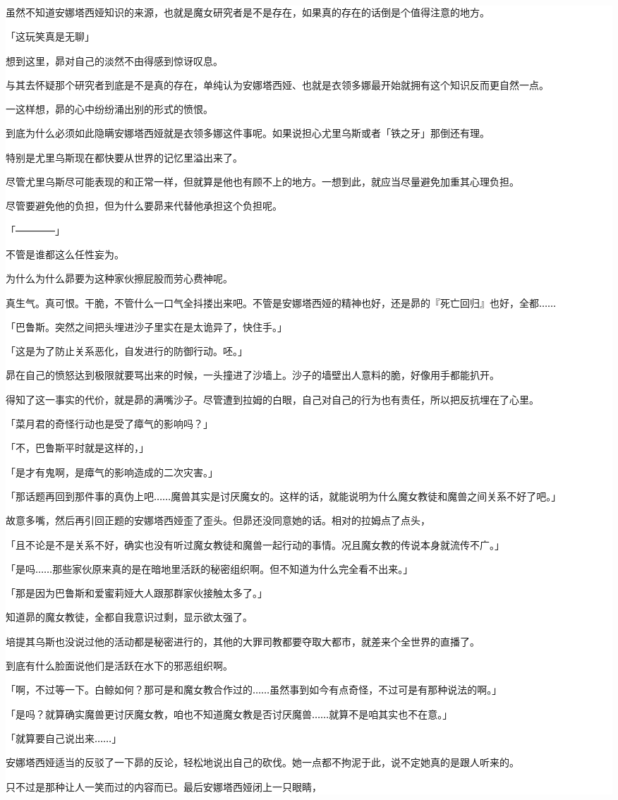 虽然不知道安娜塔西娅知识的来源，也就是魔女研究者是不是存在，如果真的存在的话倒是个值得注意的地方。

「这玩笑真是无聊」

想到这里，昴对自己的淡然不由得感到惊讶叹息。

与其去怀疑那个研究者到底是不是真的存在，单纯认为安娜塔西娅、也就是衣领多娜最开始就拥有这个知识反而更自然一点。

一这样想，昴的心中纷纷涌出别的形式的愤恨。

到底为什么必须如此隐瞒安娜塔西娅就是衣领多娜这件事呢。如果说担心尤里乌斯或者「铁之牙」那倒还有理。

特别是尤里乌斯现在都快要从世界的记忆里溢出来了。

尽管尤里乌斯尽可能表现的和正常一样，但就算是他也有顾不上的地方。一想到此，就应当尽量避免加重其心理负担。

尽管要避免他的负担，但为什么要昴来代替他承担这个负担呢。

「――――」

不管是谁都这么任性妄为。

为什么为什么昴要为这种家伙擦屁股而劳心费神呢。

真生气。真可恨。干脆，不管什么一口气全抖搂出来吧。不管是安娜塔西娅的精神也好，还是昴的『死亡回归』也好，全都……

「巴鲁斯。突然之间把头埋进沙子里实在是太诡异了，快住手。」

「这是为了防止关系恶化，自发进行的防御行动。呸。」

昴在自己的愤怒达到极限就要骂出来的时候，一头撞进了沙墙上。沙子的墙壁出人意料的脆，好像用手都能扒开。

得知了这一事实的代价，就是昴的满嘴沙子。尽管遭到拉姆的白眼，自己对自己的行为也有责任，所以把反抗埋在了心里。

「菜月君的奇怪行动也是受了瘴气的影响吗？」

「不，巴鲁斯平时就是这样的，」

「是才有鬼啊，是瘴气的影响造成的二次灾害。」

「那话题再回到那件事的真伪上吧……魔兽其实是讨厌魔女的。这样的话，就能说明为什么魔女教徒和魔兽之间关系不好了吧。」

故意多嘴，然后再引回正题的安娜塔西娅歪了歪头。但昴还没同意她的话。相对的拉姆点了点头，

「且不论是不是关系不好，确实也没有听过魔女教徒和魔兽一起行动的事情。况且魔女教的传说本身就流传不广。」

「是吗……那些家伙原来真的是在暗地里活跃的秘密组织啊。但不知道为什么完全看不出来。」

「那是因为巴鲁斯和爱蜜莉娅大人跟那群家伙接触太多了。」

知道昴的魔女教徒，全都自我意识过剩，显示欲太强了。

培提其乌斯也没说过他的活动都是秘密进行的，其他的大罪司教都要夺取大都市，就差来个全世界的直播了。

到底有什么脸面说他们是活跃在水下的邪恶组织啊。

「啊，不过等一下。白鲸如何？那可是和魔女教合作过的……虽然事到如今有点奇怪，不过可是有那种说法的啊。」

「是吗？就算确实魔兽更讨厌魔女教，咱也不知道魔女教是否讨厌魔兽……就算不是咱其实也不在意。」

「就算要自己说出来……」

安娜塔西娅适当的反驳了一下昴的反论，轻松地说出自己的砍伐。她一点都不拘泥于此，说不定她真的是跟人听来的。

只不过是那种让人一笑而过的内容而已。最后安娜塔西娅闭上一只眼睛，

